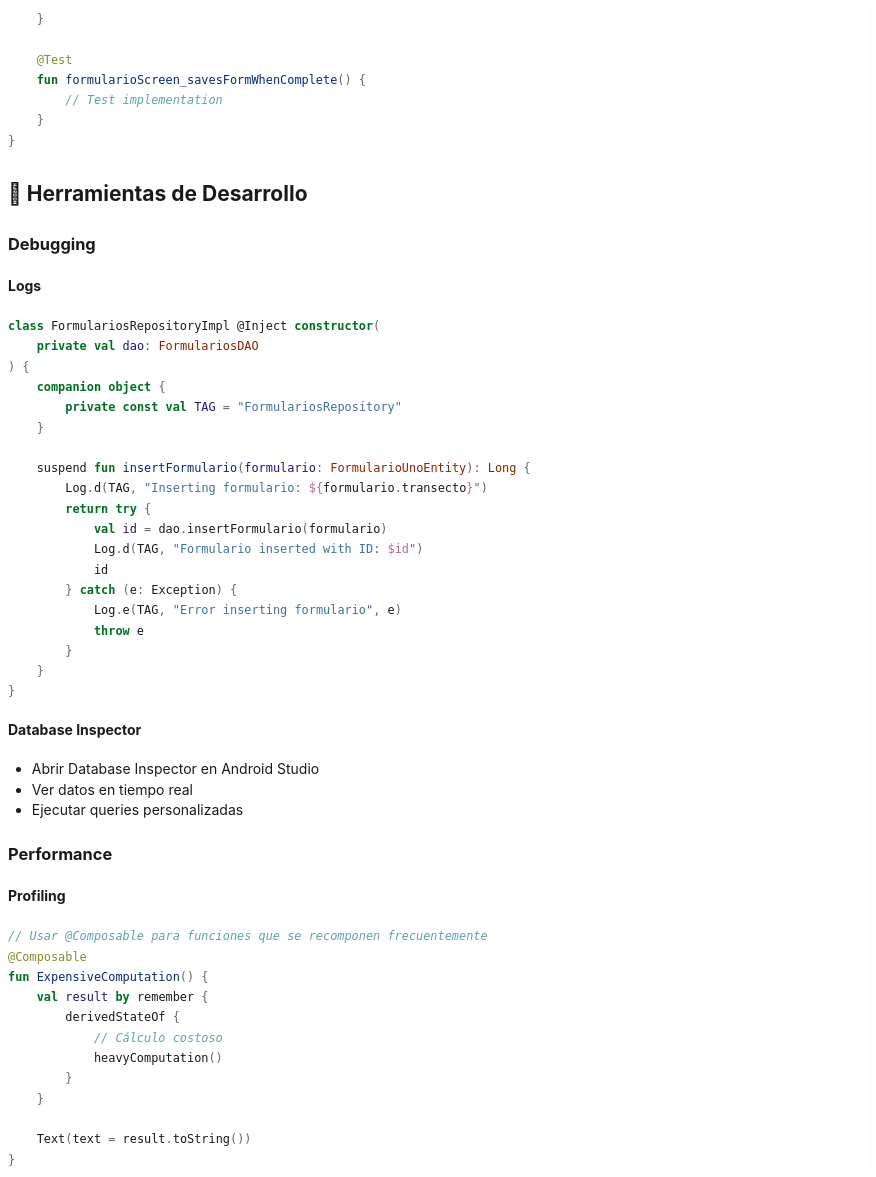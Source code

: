 ```kotlin
    }
    
    @Test
    fun formularioScreen_savesFormWhenComplete() {
        // Test implementation
    }
}
```

## 🔧 Herramientas de Desarrollo

### Debugging

#### Logs
```kotlin
class FormulariosRepositoryImpl @Inject constructor(
    private val dao: FormulariosDAO
) {
    companion object {
        private const val TAG = "FormulariosRepository"
    }
    
    suspend fun insertFormulario(formulario: FormularioUnoEntity): Long {
        Log.d(TAG, "Inserting formulario: ${formulario.transecto}")
        return try {
            val id = dao.insertFormulario(formulario)
            Log.d(TAG, "Formulario inserted with ID: $id")
            id
        } catch (e: Exception) {
            Log.e(TAG, "Error inserting formulario", e)
            throw e
        }
    }
}
```

#### Database Inspector
- Abrir Database Inspector en Android Studio
- Ver datos en tiempo real
- Ejecutar queries personalizadas

### Performance

#### Profiling
```kotlin
// Usar @Composable para funciones que se recomponen frecuentemente
@Composable
fun ExpensiveComputation() {
    val result by remember {
        derivedStateOf {
            // Cálculo costoso
            heavyComputation()
        }
    }
    
    Text(text = result.toString())
}
```
